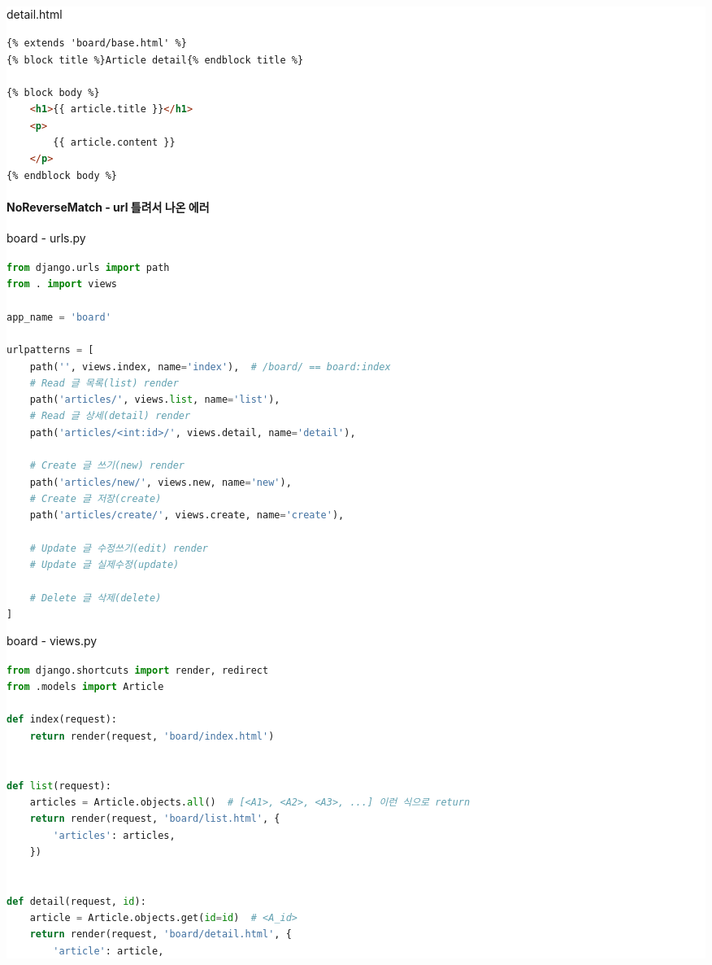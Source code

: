 detail.html

```html
{% extends 'board/base.html' %}
{% block title %}Article detail{% endblock title %}

{% block body %}
    <h1>{{ article.title }}</h1>
    <p>
        {{ article.content }}
    </p>
{% endblock body %}
```



#### NoReverseMatch - url 틀려서 나온 에러



board - urls.py

```python
from django.urls import path
from . import views

app_name = 'board'

urlpatterns = [
    path('', views.index, name='index'),  # /board/ == board:index
    # Read 글 목록(list) render
    path('articles/', views.list, name='list'),
    # Read 글 상세(detail) render
    path('articles/<int:id>/', views.detail, name='detail'),

    # Create 글 쓰기(new) render
    path('articles/new/', views.new, name='new'),
    # Create 글 저장(create)
    path('articles/create/', views.create, name='create'),

    # Update 글 수정쓰기(edit) render
    # Update 글 실제수정(update)

    # Delete 글 삭제(delete)
]
```



board - views.py

```python
from django.shortcuts import render, redirect
from .models import Article

def index(request):
    return render(request, 'board/index.html')


def list(request):
    articles = Article.objects.all()  # [<A1>, <A2>, <A3>, ...] 이런 식으로 return
    return render(request, 'board/list.html', {
        'articles': articles,
    })


def detail(request, id):
    article = Article.objects.get(id=id)  # <A_id>
    return render(request, 'board/detail.html', {
        'article': article,
```